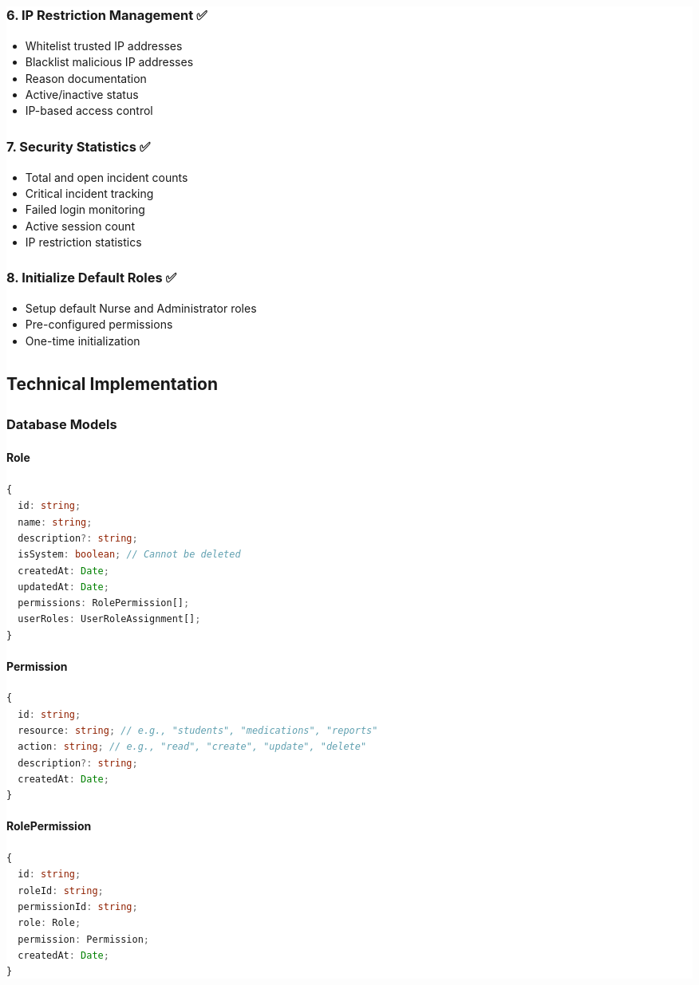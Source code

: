 ### 6. IP Restriction Management ✅
- Whitelist trusted IP addresses
- Blacklist malicious IP addresses
- Reason documentation
- Active/inactive status
- IP-based access control

### 7. Security Statistics ✅
- Total and open incident counts
- Critical incident tracking
- Failed login monitoring
- Active session count
- IP restriction statistics

### 8. Initialize Default Roles ✅
- Setup default Nurse and Administrator roles
- Pre-configured permissions
- One-time initialization

## Technical Implementation

### Database Models

#### Role
```typescript
{
  id: string;
  name: string;
  description?: string;
  isSystem: boolean; // Cannot be deleted
  createdAt: Date;
  updatedAt: Date;
  permissions: RolePermission[];
  userRoles: UserRoleAssignment[];
}
```

#### Permission
```typescript
{
  id: string;
  resource: string; // e.g., "students", "medications", "reports"
  action: string; // e.g., "read", "create", "update", "delete"
  description?: string;
  createdAt: Date;
}
```

#### RolePermission
```typescript
{
  id: string;
  roleId: string;
  permissionId: string;
  role: Role;
  permission: Permission;
  createdAt: Date;
}
```

